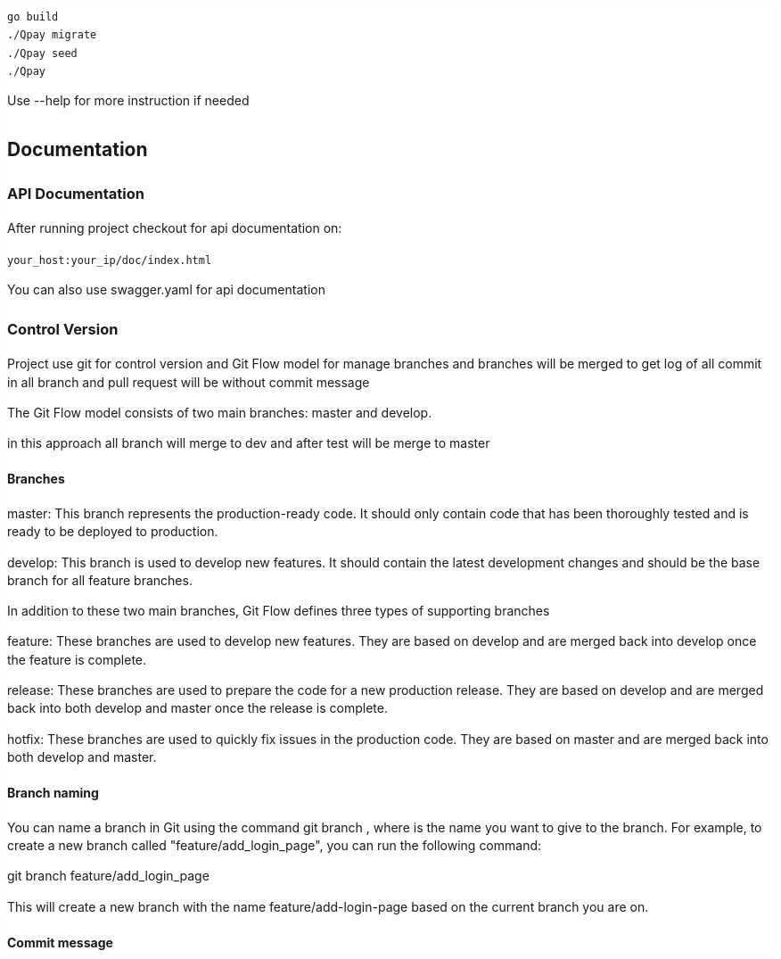 ```bash
go build
./Qpay migrate
./Qpay seed
./Qpay
```
Use --help for more instruction if needed 
## Documentation

### API Documentation
After running project checkout for api documentation on:
```
your_host:your_ip/doc/index.html
```
You can also use swagger.yaml for api documentation

### Control Version

Project use git for control version and  Git Flow model for manage branches and branches will be merged to get log of all commit in all branch and pull request will be without commit message

The Git Flow model consists of two main branches: master and develop.

in this approach all branch will merge to dev and after test will be merge to master

#### Branches

master: This branch represents the production-ready code. It should only contain code that has been thoroughly tested and is ready to be deployed to production.

develop: This branch is used to develop new features. It should contain the latest development changes and should be the base branch for all feature branches.

In addition to these two main branches, Git Flow defines three types of supporting branches

feature: These branches are used to develop new features. They are based on develop and are merged back into develop once the feature is complete.

release: These branches are used to prepare the code for a new production release. They are based on develop and are merged back into both develop and master once the release is complete.

hotfix: These branches are used to quickly fix issues in the production code. They are based on master and are merged back into both develop and master.

####  Branch naming

You can name a branch in Git using the command git branch <branch-name>, where <branch-name> is the name you want to give to the branch. For example, to create a new branch called "feature/add_login_page", you can run the following command:

git branch feature/add_login_page

This will create a new branch with the name feature/add-login-page based on the current branch you are on.

#### Commit message
